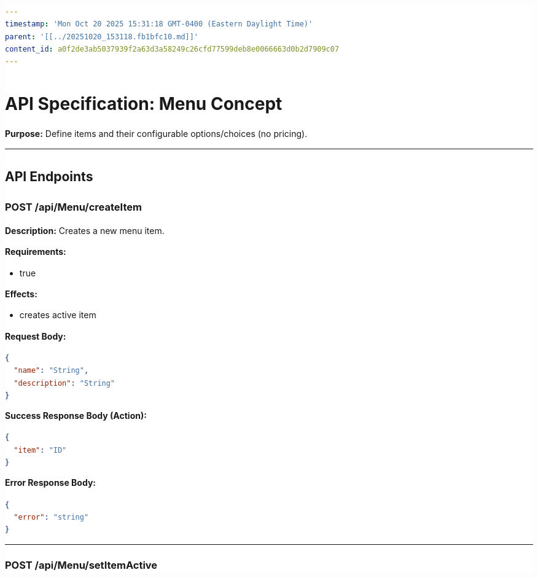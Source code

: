 ```yaml
---
timestamp: 'Mon Oct 20 2025 15:31:18 GMT-0400 (Eastern Daylight Time)'
parent: '[[../20251020_153118.fb1bfc10.md]]'
content_id: a0f2de3ab5037939f2a63d3a58249c26cfd77599deb8e0066663d0b2d7909c07
---
```


# API Specification: Menu Concept

**Purpose:** Define items and their configurable options/choices (no pricing).

***

## API Endpoints

### POST /api/Menu/createItem

**Description:** Creates a new menu item.

**Requirements:**

* true

**Effects:**

* creates active item

**Request Body:**

```json
{
  "name": "String",
  "description": "String"
}
```

**Success Response Body (Action):**

```json
{
  "item": "ID"
}
```

**Error Response Body:**

```json
{
  "error": "string"
}
```

***

### POST /api/Menu/setItemActive
